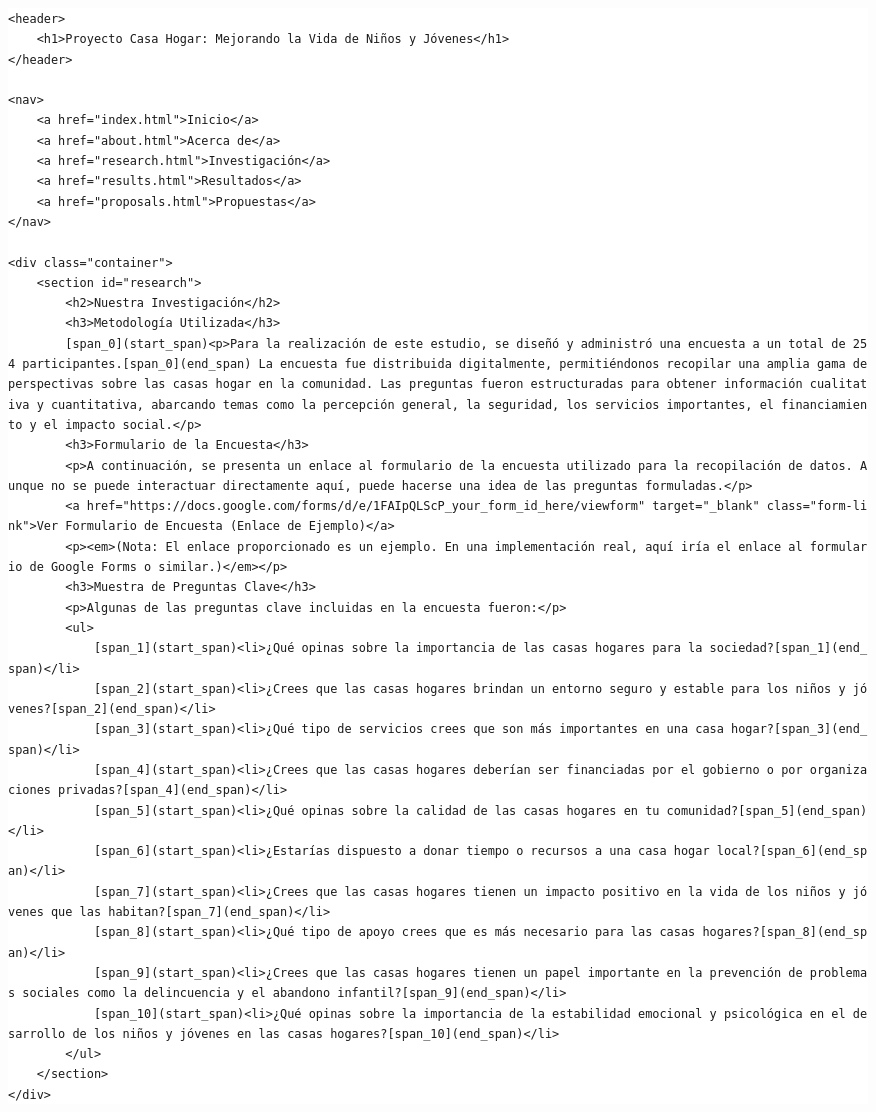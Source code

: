     <header>
        <h1>Proyecto Casa Hogar: Mejorando la Vida de Niños y Jóvenes</h1>
    </header>

    <nav>
        <a href="index.html">Inicio</a>
        <a href="about.html">Acerca de</a>
        <a href="research.html">Investigación</a>
        <a href="results.html">Resultados</a>
        <a href="proposals.html">Propuestas</a>
    </nav>

    <div class="container">
        <section id="research">
            <h2>Nuestra Investigación</h2>
            <h3>Metodología Utilizada</h3>
            [span_0](start_span)<p>Para la realización de este estudio, se diseñó y administró una encuesta a un total de 254 participantes.[span_0](end_span) La encuesta fue distribuida digitalmente, permitiéndonos recopilar una amplia gama de perspectivas sobre las casas hogar en la comunidad. Las preguntas fueron estructuradas para obtener información cualitativa y cuantitativa, abarcando temas como la percepción general, la seguridad, los servicios importantes, el financiamiento y el impacto social.</p>
            <h3>Formulario de la Encuesta</h3>
            <p>A continuación, se presenta un enlace al formulario de la encuesta utilizado para la recopilación de datos. Aunque no se puede interactuar directamente aquí, puede hacerse una idea de las preguntas formuladas.</p>
            <a href="https://docs.google.com/forms/d/e/1FAIpQLScP_your_form_id_here/viewform" target="_blank" class="form-link">Ver Formulario de Encuesta (Enlace de Ejemplo)</a>
            <p><em>(Nota: El enlace proporcionado es un ejemplo. En una implementación real, aquí iría el enlace al formulario de Google Forms o similar.)</em></p>
            <h3>Muestra de Preguntas Clave</h3>
            <p>Algunas de las preguntas clave incluidas en la encuesta fueron:</p>
            <ul>
                [span_1](start_span)<li>¿Qué opinas sobre la importancia de las casas hogares para la sociedad?[span_1](end_span)</li>
                [span_2](start_span)<li>¿Crees que las casas hogares brindan un entorno seguro y estable para los niños y jóvenes?[span_2](end_span)</li>
                [span_3](start_span)<li>¿Qué tipo de servicios crees que son más importantes en una casa hogar?[span_3](end_span)</li>
                [span_4](start_span)<li>¿Crees que las casas hogares deberían ser financiadas por el gobierno o por organizaciones privadas?[span_4](end_span)</li>
                [span_5](start_span)<li>¿Qué opinas sobre la calidad de las casas hogares en tu comunidad?[span_5](end_span)</li>
                [span_6](start_span)<li>¿Estarías dispuesto a donar tiempo o recursos a una casa hogar local?[span_6](end_span)</li>
                [span_7](start_span)<li>¿Crees que las casas hogares tienen un impacto positivo en la vida de los niños y jóvenes que las habitan?[span_7](end_span)</li>
                [span_8](start_span)<li>¿Qué tipo de apoyo crees que es más necesario para las casas hogares?[span_8](end_span)</li>
                [span_9](start_span)<li>¿Crees que las casas hogares tienen un papel importante en la prevención de problemas sociales como la delincuencia y el abandono infantil?[span_9](end_span)</li>
                [span_10](start_span)<li>¿Qué opinas sobre la importancia de la estabilidad emocional y psicológica en el desarrollo de los niños y jóvenes en las casas hogares?[span_10](end_span)</li>
            </ul>
        </section>
    </div>
